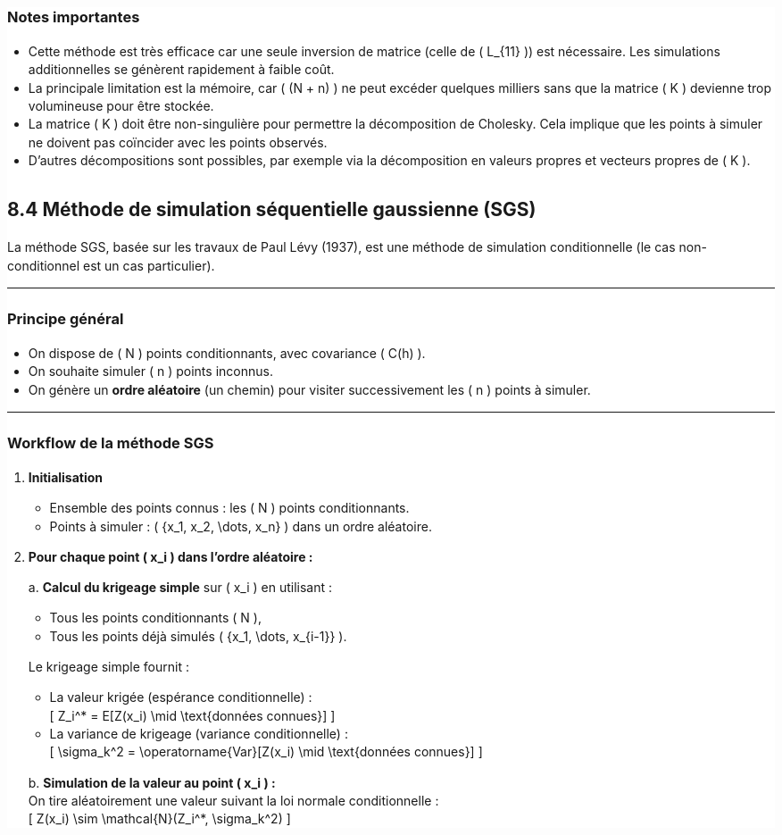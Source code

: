 
### Notes importantes

- Cette méthode est très efficace car une seule inversion de matrice (celle de \( L_{11} \)) est nécessaire. Les simulations additionnelles se génèrent rapidement à faible coût.  
- La principale limitation est la mémoire, car \( (N + n) \) ne peut excéder quelques milliers sans que la matrice \( K \) devienne trop volumineuse pour être stockée.  
- La matrice \( K \) doit être non-singulière pour permettre la décomposition de Cholesky. Cela implique que les points à simuler ne doivent pas coïncider avec les points observés.  
- D’autres décompositions sont possibles, par exemple via la décomposition en valeurs propres et vecteurs propres de \( K \). 

## 8.4 Méthode de simulation séquentielle gaussienne (SGS)

La méthode SGS, basée sur les travaux de Paul Lévy (1937), est une méthode de simulation conditionnelle (le cas non-conditionnel est un cas particulier).

---

### Principe général

- On dispose de \( N \) points conditionnants, avec covariance \( C(h) \).
- On souhaite simuler \( n \) points inconnus.
- On génère un **ordre aléatoire** (un chemin) pour visiter successivement les \( n \) points à simuler.

---

### Workflow de la méthode SGS

1. **Initialisation**  
   - Ensemble des points connus : les \( N \) points conditionnants.  
   - Points à simuler : \( \{x_1, x_2, \dots, x_n\} \) dans un ordre aléatoire.

2. **Pour chaque point \( x_i \) dans l’ordre aléatoire :**

   a. **Calcul du krigeage simple** sur \( x_i \) en utilisant :  
   - Tous les points conditionnants \( N \),  
   - Tous les points déjà simulés \( \{x_1, \dots, x_{i-1}\} \).

   Le krigeage simple fournit :  
   - La valeur krigée (espérance conditionnelle) :  
   \[
   Z_i^* = E[Z(x_i) \mid \text{données connues}]
   \]
   - La variance de krigeage (variance conditionnelle) :  
   \[
   \sigma_k^2 = \operatorname{Var}[Z(x_i) \mid \text{données connues}]
   \]

   b. **Simulation de la valeur au point \( x_i \) :**  
   On tire aléatoirement une valeur suivant la loi normale conditionnelle :  
   \[
   Z(x_i) \sim \mathcal{N}(Z_i^*, \sigma_k^2)
   \]
